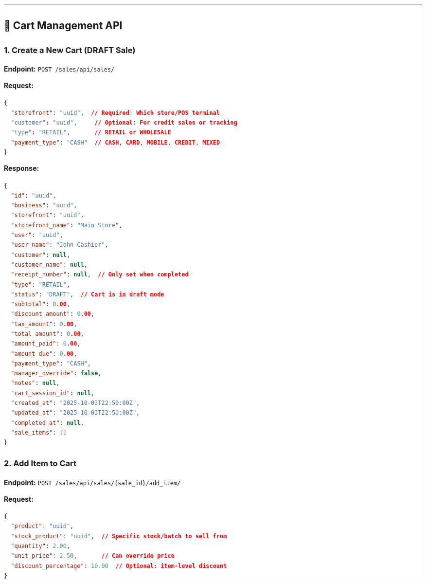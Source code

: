 
---

## 🛒 Cart Management API

### 1. Create a New Cart (DRAFT Sale)
**Endpoint:** `POST /sales/api/sales/`

**Request:**
```json
{
  "storefront": "uuid",  // Required: Which store/POS terminal
  "customer": "uuid",     // Optional: For credit sales or tracking
  "type": "RETAIL",       // RETAIL or WHOLESALE
  "payment_type": "CASH"  // CASH, CARD, MOBILE, CREDIT, MIXED
}
```

**Response:**
```json
{
  "id": "uuid",
  "business": "uuid",
  "storefront": "uuid",
  "storefront_name": "Main Store",
  "user": "uuid",
  "user_name": "John Cashier",
  "customer": null,
  "customer_name": null,
  "receipt_number": null,  // Only set when completed
  "type": "RETAIL",
  "status": "DRAFT",  // Cart is in draft mode
  "subtotal": 0.00,
  "discount_amount": 0.00,
  "tax_amount": 0.00,
  "total_amount": 0.00,
  "amount_paid": 0.00,
  "amount_due": 0.00,
  "payment_type": "CASH",
  "manager_override": false,
  "notes": null,
  "cart_session_id": null,
  "created_at": "2025-10-03T22:50:00Z",
  "updated_at": "2025-10-03T22:50:00Z",
  "completed_at": null,
  "sale_items": []
}
```

### 2. Add Item to Cart
**Endpoint:** `POST /sales/api/sales/{sale_id}/add_item/`

**Request:**
```json
{
  "product": "uuid",
  "stock_product": "uuid",  // Specific stock/batch to sell from
  "quantity": 2.00,
  "unit_price": 2.50,       // Can override price
  "discount_percentage": 10.00  // Optional: item-level discount
}
```
